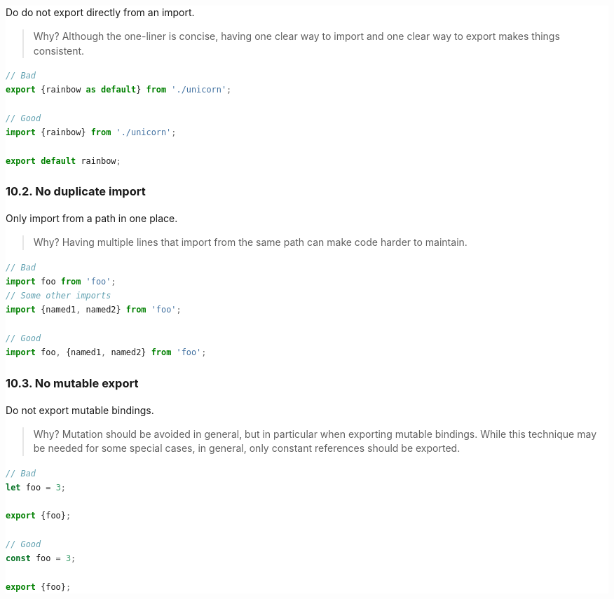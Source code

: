 Do do not export directly from an import.

> Why? Although the one-liner is concise, having one clear way to import and one clear way to export makes things consistent.

```javascript
// Bad
export {rainbow as default} from './unicorn';

// Good
import {rainbow} from './unicorn';

export default rainbow;
```


<a name="noduplicateimport"></a>

### 10.2\. No duplicate import

Only import from a path in one place.

> Why? Having multiple lines that import from the same path can make code harder to maintain.

```ts
// Bad
import foo from 'foo';
// Some other imports
import {named1, named2} from 'foo';

// Good
import foo, {named1, named2} from 'foo';
```


<a name="nomutableexport"></a>

### 10.3\. No mutable export

Do not export mutable bindings.

> Why? Mutation should be avoided in general, but in particular when exporting mutable bindings. While this technique may be needed for some special cases, in general, only constant references should be exported.

```ts
// Bad
let foo = 3;

export {foo};

// Good
const foo = 3;

export {foo};
```

